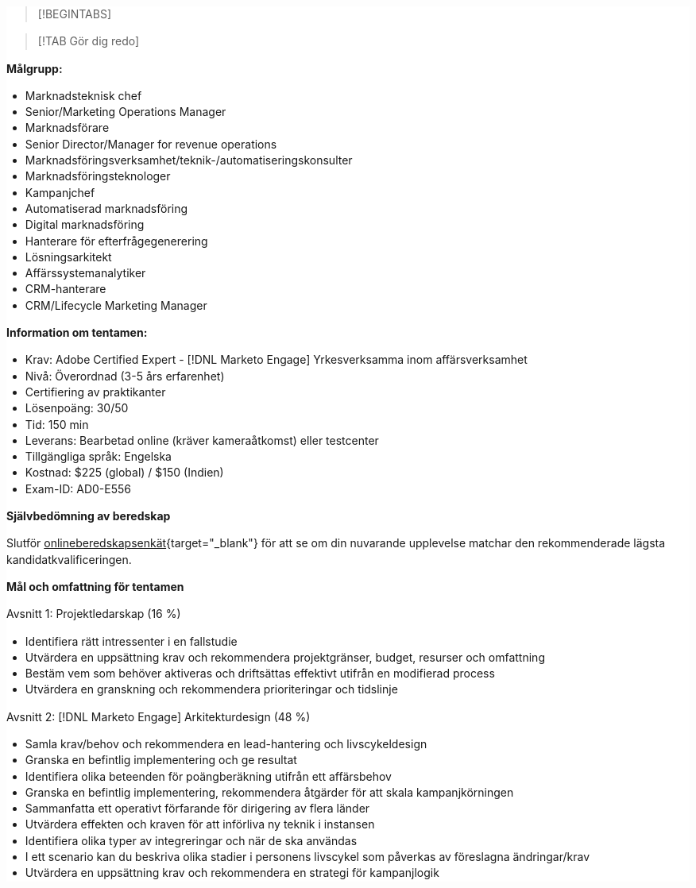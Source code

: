 >[!BEGINTABS]

>[!TAB Gör dig redo]

**Målgrupp:**

* Marknadsteknisk chef
* Senior/Marketing Operations Manager
* Marknadsförare
* Senior Director/Manager for revenue operations
* Marknadsföringsverksamhet/teknik-/automatiseringskonsulter
* Marknadsföringsteknologer
* Kampanjchef
* Automatiserad marknadsföring
* Digital marknadsföring
* Hanterare för efterfrågegenerering
* Lösningsarkitekt
* Affärssystemanalytiker
* CRM-hanterare
* CRM/Lifecycle Marketing Manager

**Information om tentamen:**

* Krav: Adobe Certified Expert - [!DNL Marketo Engage] Yrkesverksamma inom affärsverksamhet
* Nivå: Överordnad (3-5 års erfarenhet)
* Certifiering av praktikanter
* Lösenpoäng: 30/50
* Tid: 150 min
* Leverans: Bearbetad online (kräver kameraåtkomst) eller testcenter
* Tillgängliga språk: Engelska
* Kostnad: $225 (global) / $150 (Indien)
* Exam-ID: AD0-E556

**Självbedömning av beredskap**

Slutför [onlineberedskapsenkät](https://scorpion.caveon.com/launchpad/ad-q-e556-readiness-questionnaire-for-adobe-marketo-engage-architect-master-exam/ad-q-e556-readiness-questionnaire-for-adobe-marketo-engage-architect-master-exam){target="_blank"} för att se om din nuvarande upplevelse matchar den rekommenderade lägsta kandidatkvalificeringen.

**Mål och omfattning för tentamen**

Avsnitt 1: Projektledarskap (16 %)

* Identifiera rätt intressenter i en fallstudie
* Utvärdera en uppsättning krav och rekommendera projektgränser, budget, resurser och omfattning
* Bestäm vem som behöver aktiveras och driftsättas effektivt utifrån en modifierad process
* Utvärdera en granskning och rekommendera prioriteringar och tidslinje

Avsnitt 2: [!DNL Marketo Engage] Arkitekturdesign (48 %)

* Samla krav/behov och rekommendera en lead-hantering och livscykeldesign
* Granska en befintlig implementering och ge resultat
* Identifiera olika beteenden för poängberäkning utifrån ett affärsbehov
* Granska en befintlig implementering, rekommendera åtgärder för att skala kampanjkörningen
* Sammanfatta ett operativt förfarande för dirigering av flera länder
* Utvärdera effekten och kraven för att införliva ny teknik i instansen
* Identifiera olika typer av integreringar och när de ska användas
* I ett scenario kan du beskriva olika stadier i personens livscykel som påverkas av föreslagna ändringar/krav
* Utvärdera en uppsättning krav och rekommendera en strategi för kampanjlogik

